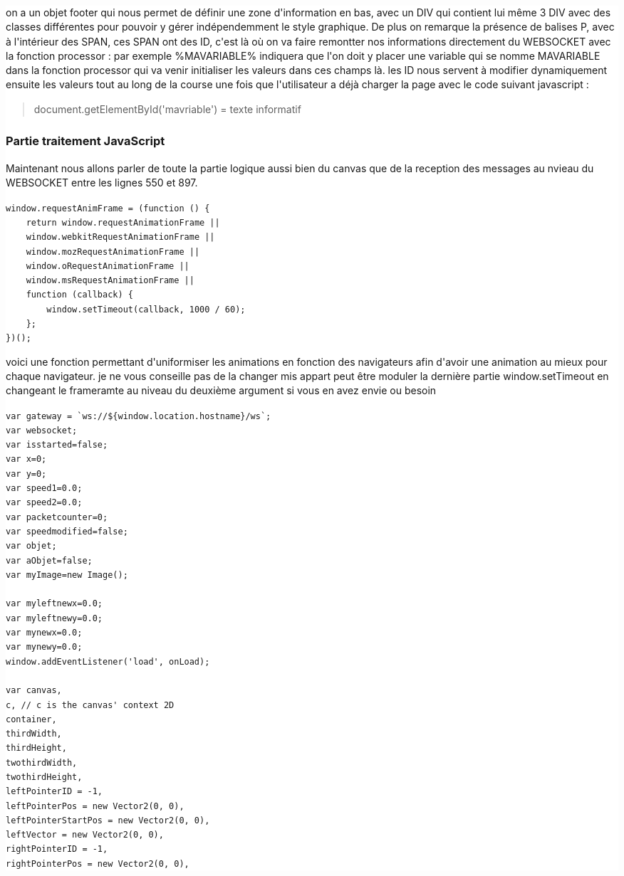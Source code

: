 on a un objet footer qui nous permet de définir une zone d'information en bas, avec un DIV qui contient lui même 3 DIV avec des classes différentes pour pouvoir y gérer indépendemment le style graphique. De plus on remarque la présence de balises P, avec à l'intérieur des SPAN, ces SPAN ont des ID, c'est là où on va faire remontter nos informations directement du WEBSOCKET avec la fonction processor : par exemple %MAVARIABLE% indiquera que l'on doit y placer une variable qui se nomme MAVARIABLE dans la fonction processor qui va venir initialiser les valeurs dans ces champs là. les ID nous servent à modifier dynamiquement ensuite les valeurs tout au long de la course une fois que l'utilisateur a déjà charger la page avec le code suivant javascript : 
>document.getElementById('mavriable') = texte informatif


### **Partie traitement JavaScript**
Maintenant nous allons parler de toute la partie logique aussi bien du canvas que de la reception des messages au nvieau du WEBSOCKET entre les lignes 550 et 897.

```
window.requestAnimFrame = (function () {
    return window.requestAnimationFrame ||
    window.webkitRequestAnimationFrame ||
    window.mozRequestAnimationFrame ||
    window.oRequestAnimationFrame ||
    window.msRequestAnimationFrame ||
    function (callback) {
        window.setTimeout(callback, 1000 / 60);
    };
})();
```

voici une fonction permettant d'uniformiser les animations en fonction des navigateurs afin d'avoir une animation au mieux pour chaque navigateur. je ne vous conseille pas de la changer mis appart peut être moduler la dernière partie window.setTimeout en changeant le frameramte au niveau du deuxième argument si vous en avez envie ou besoin

```
var gateway = `ws://${window.location.hostname}/ws`;
var websocket;
var isstarted=false;
var x=0;
var y=0;
var speed1=0.0;
var speed2=0.0;
var packetcounter=0;
var speedmodified=false;
var objet;
var aObjet=false;
var myImage=new Image();

var myleftnewx=0.0;
var myleftnewy=0.0;
var mynewx=0.0;
var mynewy=0.0;
window.addEventListener('load', onLoad);

var canvas,
c, // c is the canvas' context 2D
container,
thirdWidth,
thirdHeight,
twothirdWidth,
twothirdHeight,
leftPointerID = -1,
leftPointerPos = new Vector2(0, 0),
leftPointerStartPos = new Vector2(0, 0),
leftVector = new Vector2(0, 0),
rightPointerID = -1,
rightPointerPos = new Vector2(0, 0),
```